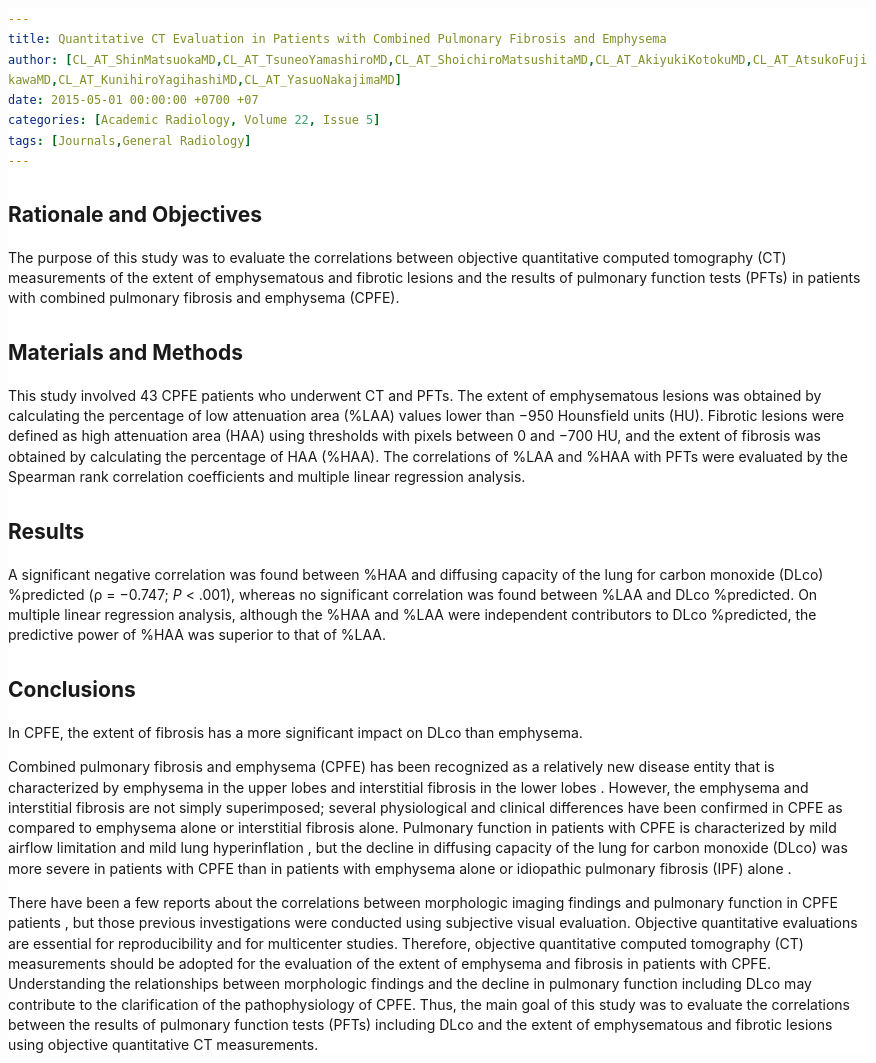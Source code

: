 ```yaml
---
title: Quantitative CT Evaluation in Patients with Combined Pulmonary Fibrosis and Emphysema
author: [CL_AT_ShinMatsuokaMD,CL_AT_TsuneoYamashiroMD,CL_AT_ShoichiroMatsushitaMD,CL_AT_AkiyukiKotokuMD,CL_AT_AtsukoFujikawaMD,CL_AT_KunihiroYagihashiMD,CL_AT_YasuoNakajimaMD]
date: 2015-05-01 00:00:00 +0700 +07
categories: [Academic Radiology, Volume 22, Issue 5]
tags: [Journals,General Radiology]
---
```

## Rationale and Objectives

The purpose of this study was to evaluate the correlations between objective quantitative computed tomography (CT) measurements of the extent of emphysematous and fibrotic lesions and the results of pulmonary function tests (PFTs) in patients with combined pulmonary fibrosis and emphysema (CPFE).

## Materials and Methods

This study involved 43 CPFE patients who underwent CT and PFTs. The extent of emphysematous lesions was obtained by calculating the percentage of low attenuation area (%LAA) values lower than −950 Hounsfield units (HU). Fibrotic lesions were defined as high attenuation area (HAA) using thresholds with pixels between 0 and −700 HU, and the extent of fibrosis was obtained by calculating the percentage of HAA (%HAA). The correlations of %LAA and %HAA with PFTs were evaluated by the Spearman rank correlation coefficients and multiple linear regression analysis.

## Results

A significant negative correlation was found between %HAA and diffusing capacity of the lung for carbon monoxide (DLco) %predicted (ρ = −0.747; _P_ < .001), whereas no significant correlation was found between %LAA and DLco %predicted. On multiple linear regression analysis, although the %HAA and %LAA were independent contributors to DLco %predicted, the predictive power of %HAA was superior to that of %LAA.

## Conclusions

In CPFE, the extent of fibrosis has a more significant impact on DLco than emphysema.

Combined pulmonary fibrosis and emphysema (CPFE) has been recognized as a relatively new disease entity that is characterized by emphysema in the upper lobes and interstitial fibrosis in the lower lobes . However, the emphysema and interstitial fibrosis are not simply superimposed; several physiological and clinical differences have been confirmed in CPFE as compared to emphysema alone or interstitial fibrosis alone. Pulmonary function in patients with CPFE is characterized by mild airflow limitation and mild lung hyperinflation , but the decline in diffusing capacity of the lung for carbon monoxide (DLco) was more severe in patients with CPFE than in patients with emphysema alone or idiopathic pulmonary fibrosis (IPF) alone .

There have been a few reports about the correlations between morphologic imaging findings and pulmonary function in CPFE patients , but those previous investigations were conducted using subjective visual evaluation. Objective quantitative evaluations are essential for reproducibility and for multicenter studies. Therefore, objective quantitative computed tomography (CT) measurements should be adopted for the evaluation of the extent of emphysema and fibrosis in patients with CPFE. Understanding the relationships between morphologic findings and the decline in pulmonary function including DLco may contribute to the clarification of the pathophysiology of CPFE. Thus, the main goal of this study was to evaluate the correlations between the results of pulmonary function tests (PFTs) including DLco and the extent of emphysematous and fibrotic lesions using objective quantitative CT measurements.
